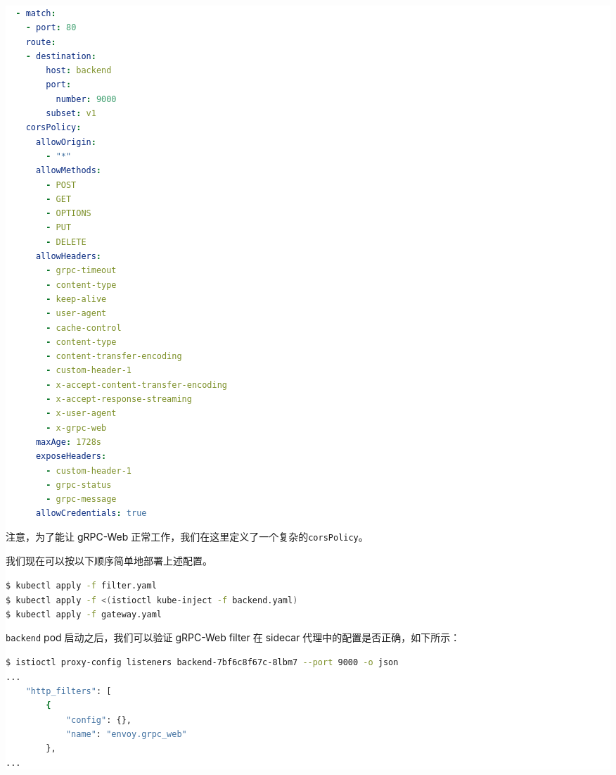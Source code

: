 ```yaml
  - match:
    - port: 80
    route:
    - destination:
        host: backend
        port:
          number: 9000
        subset: v1
    corsPolicy:
      allowOrigin:
        - "*"
      allowMethods:
        - POST
        - GET
        - OPTIONS
        - PUT
        - DELETE
      allowHeaders:
        - grpc-timeout
        - content-type
        - keep-alive
        - user-agent
        - cache-control
        - content-type
        - content-transfer-encoding
        - custom-header-1
        - x-accept-content-transfer-encoding
        - x-accept-response-streaming
        - x-user-agent
        - x-grpc-web
      maxAge: 1728s
      exposeHeaders:
        - custom-header-1
        - grpc-status
        - grpc-message
      allowCredentials: true
```

注意，为了能让 gRPC-Web 正常工作，我们在这里定义了一个复杂的`corsPolicy`。

我们现在可以按以下顺序简单地部署上述配置。

```bash
$ kubectl apply -f filter.yaml
$ kubectl apply -f <(istioctl kube-inject -f backend.yaml)
$ kubectl apply -f gateway.yaml
```

`backend` pod 启动之后，我们可以验证 gRPC-Web filter 在 sidecar 代理中的配置是否正确，如下所示：

```bash
$ istioctl proxy-config listeners backend-7bf6c8f67c-8lbm7 --port 9000 -o json
...
    "http_filters": [
        {
            "config": {},
            "name": "envoy.grpc_web"
        },
...
```
